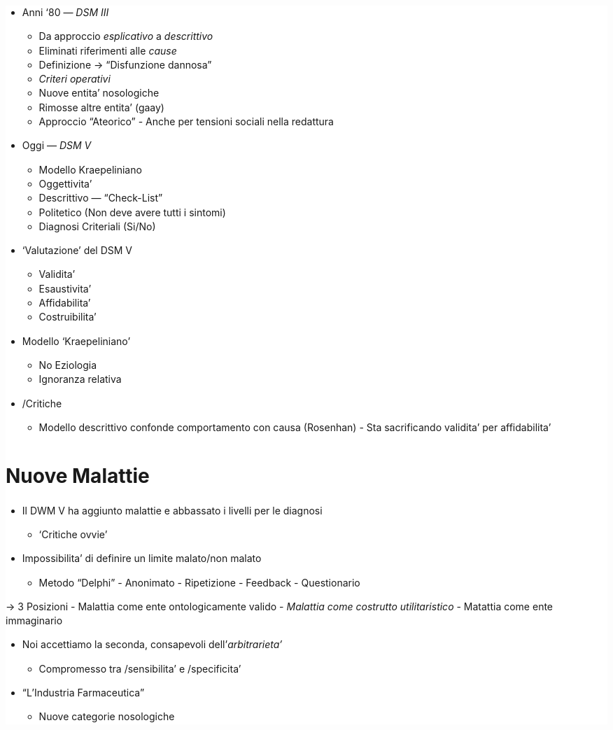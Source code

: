 - Anni ‘80 — *DSM III*
  - Da approccio *esplicativo* a *descrittivo*
  - Eliminati riferimenti alle *cause*
  - Definizione -> “Disfunzione dannosa”
  - *Criteri operativi*
  - Nuove entita’ nosologiche
  - Rimosse altre entita’ (gaay)
  - Approccio “Ateorico”
        - Anche per tensioni sociali nella redattura

- Oggi — *DSM V*
  - Modello Kraepeliniano
  - Oggettivita’ 
  - Descrittivo — “Check-List”
  - Politetico (Non deve avere tutti i sintomi)
  - Diagnosi Criteriali (Si/No)

- ‘Valutazione’ del DSM V
  - Validita’
  - Esaustivita’
  - Affidabilita’
  - Costruibilita’

- Modello ‘Kraepeliniano’
  - No Eziologia
  - Ignoranza relativa

- /Critiche
     - Modello descrittivo confonde comportamento con causa
       (Rosenhan)
           - Sta sacrificando validita’ per affidabilita’
     

# Nuove Malattie

- Il DWM V ha aggiunto malattie e abbassato i livelli per le diagnosi
     - ‘Critiche ovvie’

- Impossibilita’ di definire un limite malato/non malato
     - Metodo “Delphi”
           - Anonimato
           - Ripetizione
           - Feedback
           - Questionario

-> 3 Posizioni
     - Malattia come ente ontologicamente valido
     - *Malattia come costrutto utilitaristico*
     - Matattia come ente immaginario

- Noi accettiamo la seconda, consapevoli dell’*arbitrarieta’*
     - Compromesso tra /sensibilita’ e /specificita’


- “L’Industria Farmaceutica” 
     - Nuove categorie nosologiche
